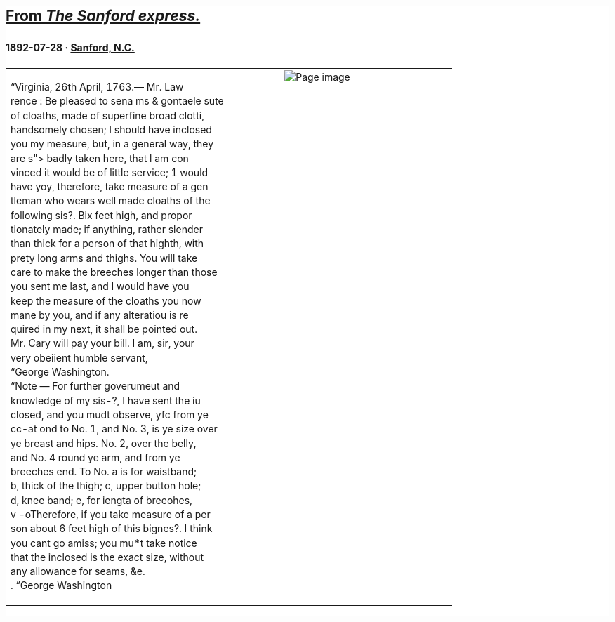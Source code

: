 
## [From _The Sanford express._](https://newspapers.digitalnc.org/lccn/sn89071020/1892-07-28/ed-1/seq-1/)

#### 1892-07-28 &middot; [Sanford, N.C.](http://dbpedia.org/resource/Sanford%2C_North_Carolina)

<table style="width: 100%;"><tr><td style="width: 50%">

  
“Virginia, 26th April, 1763.— Mr. Law­  
rence : Be pleased to sena ms &amp; gontaele sute  
of cloaths, made of superfine broad clotti,  
handsomely chosen; I should have inclosed  
you my measure, but, in a general way, they  
are s&quot;&gt; badly taken here, that l am con­  
vinced it would be of little service; 1 would  
have yoy, therefore, take measure of a gen­  
tleman who wears well made cloaths of the  
following sis?. Bix feet high, and propor­  
tionately made; if anything, rather slender  
than thick for a person of that highth, with  
prety long arms and thighs. You will take  
care to make the breeches longer than those  
you sent me last, and I would have you  
keep the measure of the cloaths you now  
mane by you, and if any alteratiou is re­  
quired in my next, it shall be pointed out.  
Mr. Cary will pay your bill. I am, sir, your  
very obeiient humble servant,  
“George Washington.  
“Note — For further goverumeut and  
knowledge of my sis-?, I have sent the iu­  
closed, and you mudt observe, yfc from ye  
cc-at ond to No. 1, and No. 3, is ye size over  
ye breast and hips. No. 2, over the belly,  
and No. 4 round ye arm, and from ye  
breeches end. To No. a is for waistband;  
b, thick of the thigh; c, upper button hole;  
d, knee band; e, for iengta of breeohes,  
v -oTherefore, if you take measure of a per­  
son about 6 feet high of this bignes?. I think  
you cant go amiss; you mu*t take notice  
that the inclosed is the exact size, without  
any allowance for seams, &amp;e.  
. “George Washington
</td><td style="width: 50%; max-height: 75%; margin: auto; display: block;">
<img alt="Page image" src="https://newspapers.digitalnc.org/images/iiif/batch_ncu_SanEx2_ver01%2Fdata%2F1892072801%2F0300.jp2/pct:55.4059829059829,49.17952883834281,12.313034188034187,14.528838342810722/!600,600/0/default.jpg"/>
</td>
</tr></table>

---

